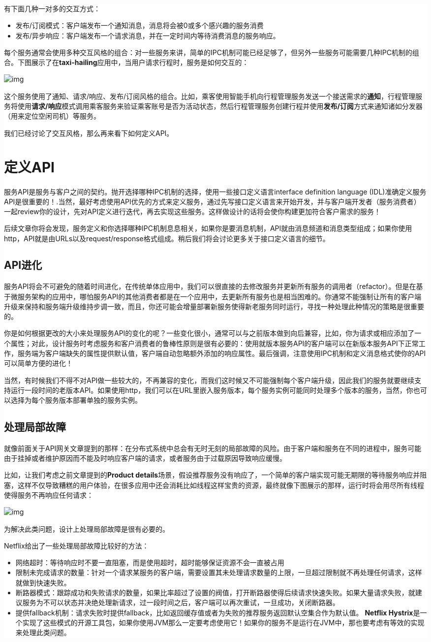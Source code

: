 有下面几种一对多的交互方式：

- 发布/订阅模式：客户端发布一个通知消息，消息将会被0或多个感兴趣的服务消费
- 发布/异步响应：客户端发布一个请求消息，并在一定时间内等待消费消息的服务响应。

每个服务通常会使用多种交互风格的组合：对一些服务来讲，简单的IPC机制可能已经足够了，但另外一些服务可能需要几种IPC机制的组合。下图展示了在**taxi-hailing**应用中，当用户请求行程时，服务是如何交互的：

![img](https:////upload-images.jianshu.io/upload_images/3912920-c46c209a8b21013f.png?imageMogr2/auto-orient/strip|imageView2/2/w/1024/format/webp)



这个服务使用了通知、请求/响应、发布/订阅风格的组合。比如，乘客使用智能手机向行程管理服务发送一个接送需求的**通知**，行程管理服务将使用**请求/响应**模式调用乘客服务来验证乘客账号是否为活动状态，然后行程管理服务创建行程并使用**发布/订阅**方式来通知诸如分发器（用来定位空闲司机）等服务。

我们已经讨论了交互风格，那么再来看下如何定义API。

# 定义API

服务API是服务与客户之间的契约。抛开选择哪种IPC机制的选择，使用一些接口定义语言interface definition language (IDL)准确定义服务API是很重要的！.当然，最好考虑使用API优先的方式来定义服务，通过先写接口定义语言来开始开发，并与客户端开发者（服务消费者）一起review你的设计，先对API定义进行迭代，再去实现这些服务。这样做设计的话将会使你构建更加符合客户需求的服务！

后续文章你将会发现，服务定义和你选择哪种IPC机制息息相关，如果你是要消息机制，API就由消息频道和消息类型组成；如果你使用http，API就是由URLs以及request/response格式组成。稍后我们将会讨论更多关于接口定义语言的细节。

## API进化

服务API将会不可避免的随着时间进化，在传统单体应用中，我们可以很直接的去修改服务并更新所有服务的调用者（refactor）。但是在基于微服务架构的应用中，哪怕服务API的其他消费者都是在一个应用中，去更新所有服务也是相当困难的。你通常不能强制让所有的客户端升级来保持和服务端升级维持步调一致，而且，你还可能会增量部署新服务使得新老服务同时运行，寻找一种处理此种情况的策略是很重要的。

你是如何根据更改的大小来处理服务API的变化的呢？一些变化很小，通常可以与之前版本做到向后兼容，比如，你为请求或相应添加了一个属性；对此，设计服务时考虑服务和客户消费者的鲁棒性原则是很有必要的：使用就版本服务API的客户端可以在新版本服务API下正常工作，服务端为客户端缺失的属性提供默认值，客户端自动忽略额外添加的响应属性。最后强调，注意使用IPC机制和定义消息格式使你的API可以简单方便的进化！

当然，有时候我们不得不对API做一些较大的，不再兼容的变化，而我们这时候又不可能强制每个客户端升级，因此我们的服务就要继续支持运行一段时间的老版本API。如果使用http，我们可以在URL里嵌入服务版本，每个服务实例可能同时处理多个版本的服务，当然，你也可以选择为每个服务版本部署单独的服务实例。

## 处理局部故障

就像前面关于API网关文章提到的那样：在分布式系统中总会有无时无刻的局部故障的风险。由于客户端和服务在不同的进程中，服务可能由于挂掉或者维护原因而不能及时响应客户端的请求，或者服务由于过载原因导致响应缓慢。

比如，让我们考虑之前文章提到的**Product details**场景，假设推荐服务没有响应了，一个简单的客户端实现可能无期限的等待服务响应并阻塞，这样不仅导致糟糕的用户体验，在很多应用中还会消耗比如线程这样宝贵的资源，最终就像下图展示的那样，运行时将会用尽所有线程使得服务不再响应任何请求：

![img](https:////upload-images.jianshu.io/upload_images/3912920-11c7d11329b92789.png?imageMogr2/auto-orient/strip|imageView2/2/w/1024/format/webp)



为解决此类问题，设计上处理局部故障是很有必要的。

Netflix给出了一些处理局部故障比较好的方法：

- 网络超时：等待响应时不要一直阻塞，而是使用超时，超时能够保证资源不会一直被占用
- 限制未完成请求的数量：针对一个请求某服务的客户端，需要设置其未处理请求数量的上限，一旦超过限制就不再处理任何请求，这样就做到快速失败。
- 断路器模式：跟踪成功和失败请求的数量，如果比率超过了设置的阀值，打开断路器使得后续请求快速失败。如果大量请求失败，就建议服务为不可以状态并决绝处理新请求，过一段时间之后，客户端可以再次重试，一旦成功，关闭断路器。
- 提供fallback机制：请求失败时提供fallback，比如返回缓存值或者为失败的推荐服务返回默认空集合作为默认值。
   **Netflix Hystrix**是一个实现了这些模式的开源工具包，如果你使用JVM那么一定要考虑使用它！如果你的服务不是运行在JVM中，那也要考虑有等效的实现来处理此类问题。
